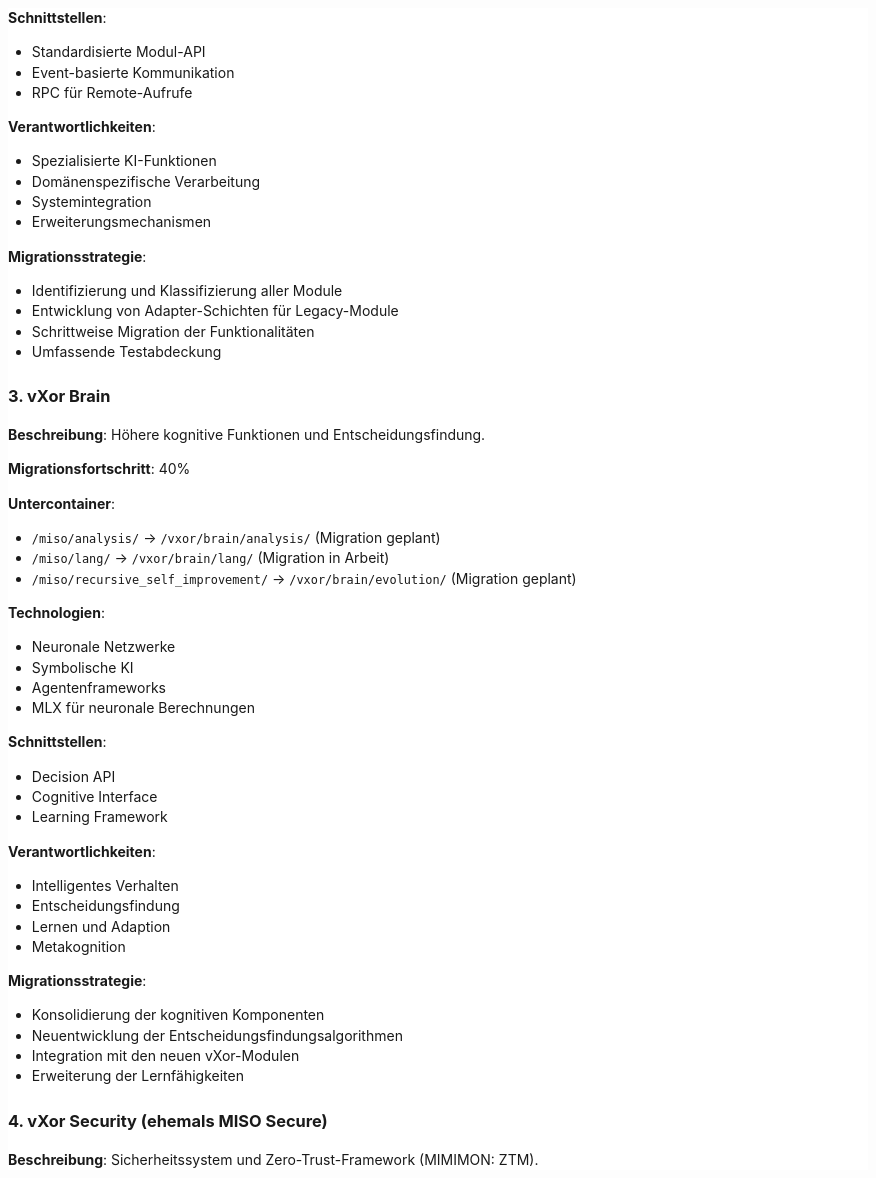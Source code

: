 **Schnittstellen**:
- Standardisierte Modul-API
- Event-basierte Kommunikation
- RPC für Remote-Aufrufe

**Verantwortlichkeiten**:
- Spezialisierte KI-Funktionen
- Domänenspezifische Verarbeitung
- Systemintegration
- Erweiterungsmechanismen

**Migrationsstrategie**:
- Identifizierung und Klassifizierung aller Module
- Entwicklung von Adapter-Schichten für Legacy-Module
- Schrittweise Migration der Funktionalitäten
- Umfassende Testabdeckung

### 3. vXor Brain

**Beschreibung**: Höhere kognitive Funktionen und Entscheidungsfindung.

**Migrationsfortschritt**: 40%

**Untercontainer**:
- `/miso/analysis/` → `/vxor/brain/analysis/` (Migration geplant)
- `/miso/lang/` → `/vxor/brain/lang/` (Migration in Arbeit)
- `/miso/recursive_self_improvement/` → `/vxor/brain/evolution/` (Migration geplant)

**Technologien**:
- Neuronale Netzwerke
- Symbolische KI
- Agentenframeworks
- MLX für neuronale Berechnungen

**Schnittstellen**:
- Decision API
- Cognitive Interface
- Learning Framework

**Verantwortlichkeiten**:
- Intelligentes Verhalten
- Entscheidungsfindung
- Lernen und Adaption
- Metakognition

**Migrationsstrategie**:
- Konsolidierung der kognitiven Komponenten
- Neuentwicklung der Entscheidungsfindungsalgorithmen
- Integration mit den neuen vXor-Modulen
- Erweiterung der Lernfähigkeiten

### 4. vXor Security (ehemals MISO Secure)

**Beschreibung**: Sicherheitssystem und Zero-Trust-Framework (MIMIMON: ZTM).
